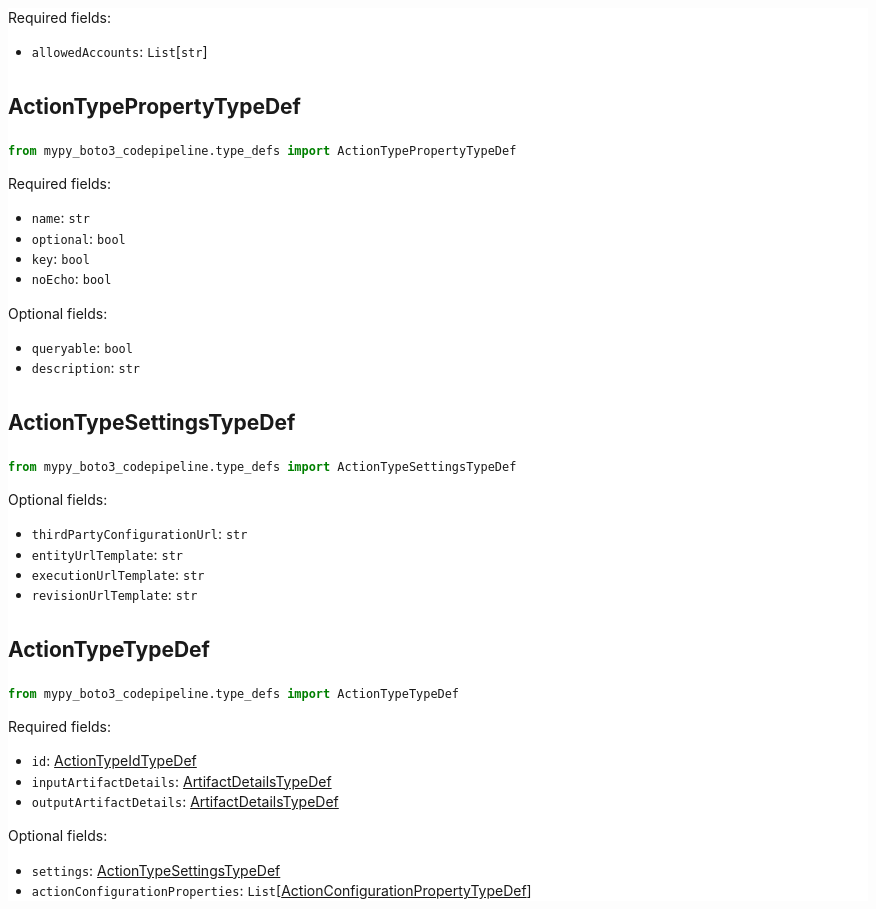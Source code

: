Required fields:

- `allowedAccounts`: `List`\[`str`\]

<a id="actiontypepropertytypedef"></a>

## ActionTypePropertyTypeDef

```python
from mypy_boto3_codepipeline.type_defs import ActionTypePropertyTypeDef
```

Required fields:

- `name`: `str`
- `optional`: `bool`
- `key`: `bool`
- `noEcho`: `bool`

Optional fields:

- `queryable`: `bool`
- `description`: `str`

<a id="actiontypesettingstypedef"></a>

## ActionTypeSettingsTypeDef

```python
from mypy_boto3_codepipeline.type_defs import ActionTypeSettingsTypeDef
```

Optional fields:

- `thirdPartyConfigurationUrl`: `str`
- `entityUrlTemplate`: `str`
- `executionUrlTemplate`: `str`
- `revisionUrlTemplate`: `str`

<a id="actiontypetypedef"></a>

## ActionTypeTypeDef

```python
from mypy_boto3_codepipeline.type_defs import ActionTypeTypeDef
```

Required fields:

- `id`: [ActionTypeIdTypeDef](./type_defs.md#actiontypeidtypedef)
- `inputArtifactDetails`:
  [ArtifactDetailsTypeDef](./type_defs.md#artifactdetailstypedef)
- `outputArtifactDetails`:
  [ArtifactDetailsTypeDef](./type_defs.md#artifactdetailstypedef)

Optional fields:

- `settings`:
  [ActionTypeSettingsTypeDef](./type_defs.md#actiontypesettingstypedef)
- `actionConfigurationProperties`:
  `List`\[[ActionConfigurationPropertyTypeDef](./type_defs.md#actionconfigurationpropertytypedef)\]
